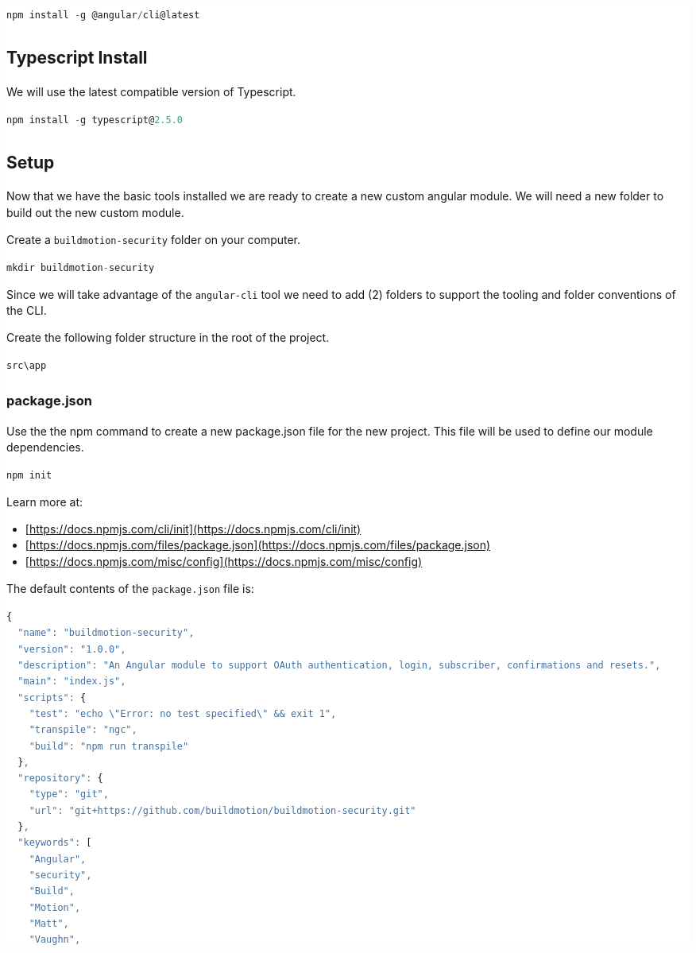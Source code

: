 ```javascript
npm install -g @angular/cli@latest
```

## Typescript Install
We will use the latest compatible version of Typescript. 

```javascript
npm install -g typescript@2.5.0
```

## Setup
Now that we have the basic tools installed we are ready to create a new custom angular module. We will need a new folder to build out the new custom module.

Create a ` buildmotion-security ` folder on your computer. 

```javascript
mkdir buildmotion-security
```

Since we will take advantage of the ` angular-cli ` tool we need to add (2) folders to support the tooling and folder conventions of the CLI.

Create the following folder structure in the root of the project. 

```javascript
src\app
```


### package.json
Use the the npm command to create a new package.json file for the new project. This file will be used to define our module dependencies. 

```javascript
npm init
```

Learn more at:
* [https://docs.npmjs.com/cli/init](https://docs.npmjs.com/cli/init)
* [https://docs.npmjs.com/files/package.json](https://docs.npmjs.com/files/package.json)
* [https://docs.npmjs.com/misc/config](https://docs.npmjs.com/misc/config)

The default contents of the ` package.json ` file is:

```javascript
{
  "name": "buildmotion-security",
  "version": "1.0.0",
  "description": "An Angular module to support OAuth authentication, login, subscriber, confirmations and resets.",
  "main": "index.js",
  "scripts": {
    "test": "echo \"Error: no test specified\" && exit 1",
    "transpile": "ngc",
    "build": "npm run transpile"
  },
  "repository": {
    "type": "git",
    "url": "git+https://github.com/buildmotion/buildmotion-security.git"
  },
  "keywords": [
    "Angular",
    "security",
    "Build",
    "Motion",
    "Matt",
    "Vaughn",
```